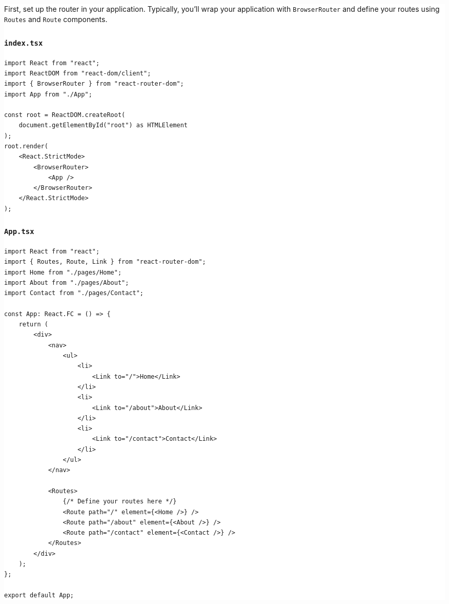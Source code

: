 First, set up the router in your application. Typically, you’ll wrap your application with `BrowserRouter` and define your routes using `Routes` and `Route` components.

### `index.tsx`

```tsx
import React from "react";
import ReactDOM from "react-dom/client";
import { BrowserRouter } from "react-router-dom";
import App from "./App";

const root = ReactDOM.createRoot(
	document.getElementById("root") as HTMLElement
);
root.render(
	<React.StrictMode>
		<BrowserRouter>
			<App />
		</BrowserRouter>
	</React.StrictMode>
);
```

### `App.tsx`

```tsx
import React from "react";
import { Routes, Route, Link } from "react-router-dom";
import Home from "./pages/Home";
import About from "./pages/About";
import Contact from "./pages/Contact";

const App: React.FC = () => {
	return (
		<div>
			<nav>
				<ul>
					<li>
						<Link to="/">Home</Link>
					</li>
					<li>
						<Link to="/about">About</Link>
					</li>
					<li>
						<Link to="/contact">Contact</Link>
					</li>
				</ul>
			</nav>

			<Routes>
				{/* Define your routes here */}
				<Route path="/" element={<Home />} />
				<Route path="/about" element={<About />} />
				<Route path="/contact" element={<Contact />} />
			</Routes>
		</div>
	);
};

export default App;
```
